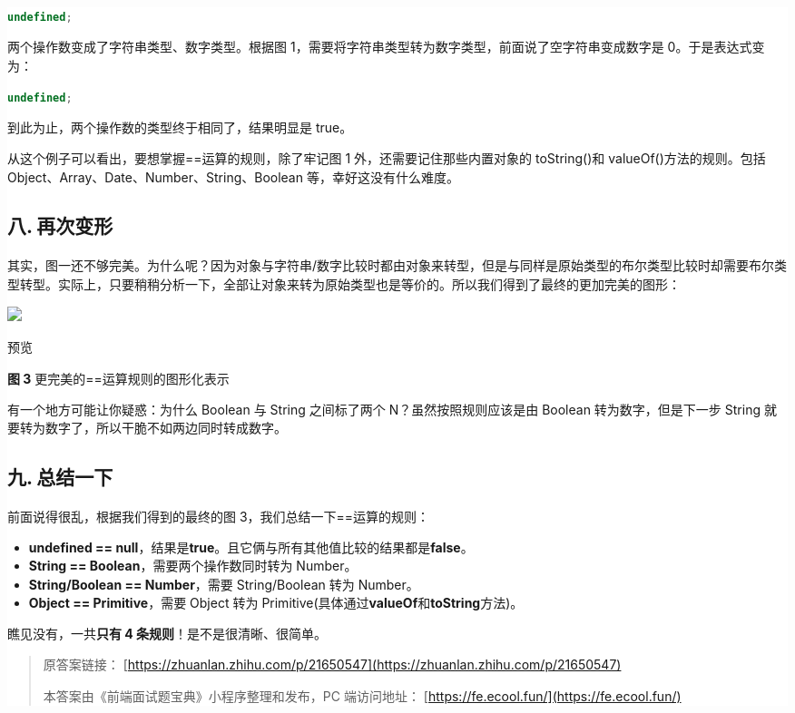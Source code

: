 ```typescript
undefined;
```

两个操作数变成了字符串类型、数字类型。根据图 1，需要将字符串类型转为数字类型，前面说了空字符串变成数字是 0。于是表达式变为：

```typescript
undefined;
```

到此为止，两个操作数的类型终于相同了，结果明显是 true。

从这个例子可以看出，要想掌握==运算的规则，除了牢记图 1 外，还需要记住那些内置对象的 toString()和 valueOf()方法的规则。包括 Object、Array、Date、Number、String、Boolean 等，幸好这没有什么难度。

## 八. 再次变形

其实，图一还不够完美。为什么呢？因为对象与字符串/数字比较时都由对象来转型，但是与同样是原始类型的布尔类型比较时却需要布尔类型转型。实际上，只要稍稍分析一下，全部让对象来转为原始类型也是等价的。所以我们得到了最终的更加完美的图形：

![](https://pic2.zhimg.com/0fc2dd69d7f9d4083f347784446b7f0d_b.png)

预览

**图 3** 更完美的==运算规则的图形化表示

有一个地方可能让你疑惑：为什么 Boolean 与 String 之间标了两个 N？虽然按照规则应该是由 Boolean 转为数字，但是下一步 String 就要转为数字了，所以干脆不如两边同时转成数字。

## 九. 总结一下

前面说得很乱，根据我们得到的最终的图 3，我们总结一下==运算的规则：

- **undefined == null**，结果是**true**。且它俩与所有其他值比较的结果都是**false**。
- **String == Boolean**，需要两个操作数同时转为 Number。
- **String/Boolean == Number**，需要 String/Boolean 转为 Number。
- **Object == Primitive**，需要 Object 转为 Primitive(具体通过**valueOf**和**toString**方法)。

瞧见没有，一共**只有 4 条规则**！是不是很清晰、很简单。

> 原答案链接： [https://zhuanlan.zhihu.com/p/21650547](https://zhuanlan.zhihu.com/p/21650547)
>
> 本答案由《前端面试题宝典》小程序整理和发布，PC 端访问地址： [https://fe.ecool.fun/](https://fe.ecool.fun/)
